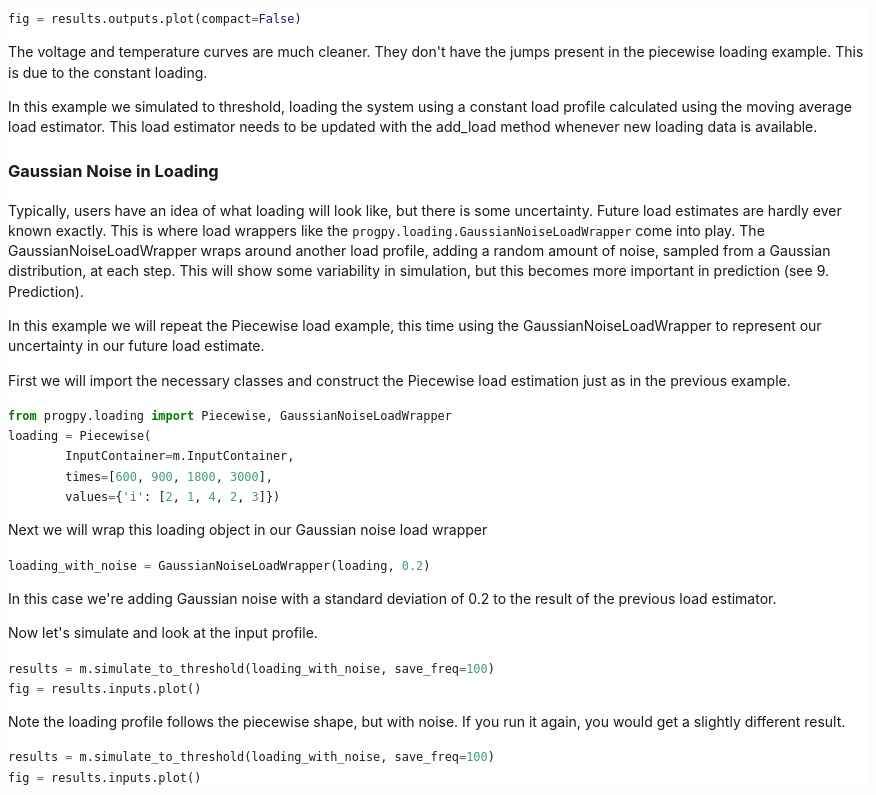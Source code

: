 
```python
fig = results.outputs.plot(compact=False)
```

The voltage and temperature curves are much cleaner. They don't have the jumps present in the piecewise loading example. This is due to the constant loading.

In this example we simulated to threshold, loading the system using a constant load profile calculated using the moving average load estimator. This load estimator needs to be updated with the add_load method whenever new loading data is available. 

### Gaussian Noise in Loading

Typically, users have an idea of what loading will look like, but there is some uncertainty. Future load estimates are hardly ever known exactly. This is where load wrappers like the `progpy.loading.GaussianNoiseLoadWrapper` come into play. The GaussianNoiseLoadWrapper wraps around another load profile, adding a random amount of noise, sampled from a Gaussian distribution, at each step. This will show some variability in simulation, but this becomes more important in prediction (see 9. Prediction).

In this example we will repeat the Piecewise load example, this time using the GaussianNoiseLoadWrapper to represent our uncertainty in our future load estimate. 

First we will import the necessary classes and construct the Piecewise load estimation just as in the previous example.


```python
from progpy.loading import Piecewise, GaussianNoiseLoadWrapper
loading = Piecewise(
        InputContainer=m.InputContainer,
        times=[600, 900, 1800, 3000],
        values={'i': [2, 1, 4, 2, 3]})
```

Next we will wrap this loading object in our Gaussian noise load wrapper


```python
loading_with_noise = GaussianNoiseLoadWrapper(loading, 0.2)
```

In this case we're adding Gaussian noise with a standard deviation of 0.2 to the result of the previous load estimator.

Now let's simulate and look at the input profile.


```python
results = m.simulate_to_threshold(loading_with_noise, save_freq=100)
fig = results.inputs.plot()
```

Note the loading profile follows the piecewise shape, but with noise. If you run it again, you would get a slightly different result.


```python
results = m.simulate_to_threshold(loading_with_noise, save_freq=100)
fig = results.inputs.plot()
```
